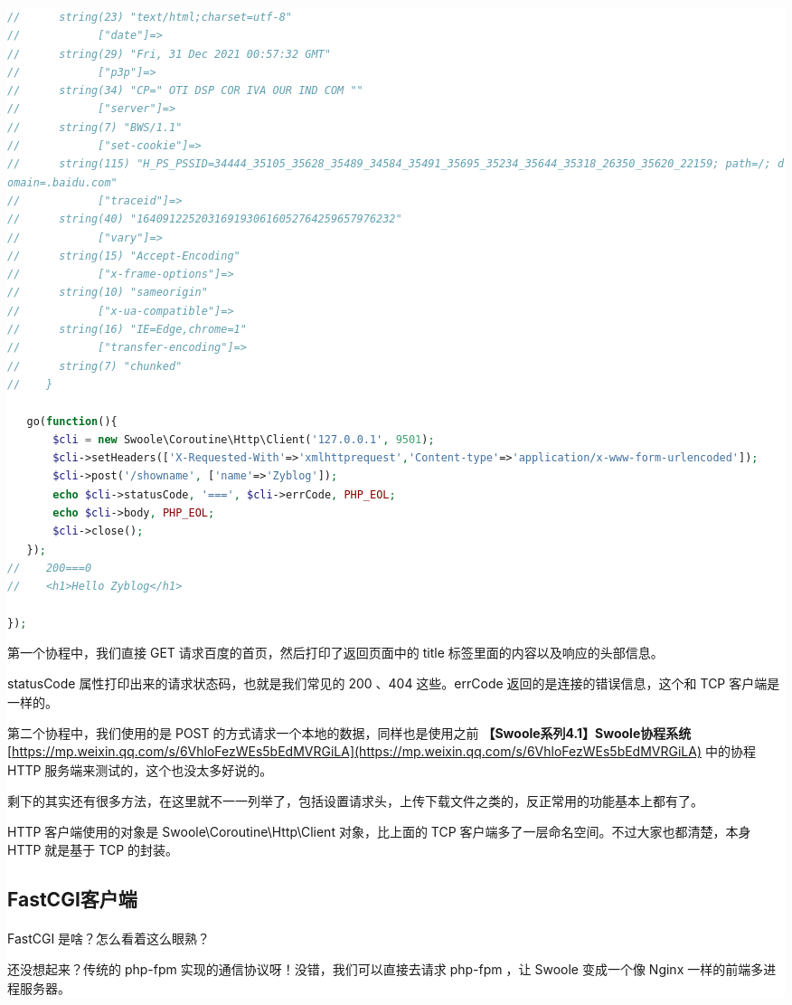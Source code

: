 ```php
//      string(23) "text/html;charset=utf-8"
//            ["date"]=>
//      string(29) "Fri, 31 Dec 2021 00:57:32 GMT"
//            ["p3p"]=>
//      string(34) "CP=" OTI DSP COR IVA OUR IND COM ""
//            ["server"]=>
//      string(7) "BWS/1.1"
//            ["set-cookie"]=>
//      string(115) "H_PS_PSSID=34444_35105_35628_35489_34584_35491_35695_35234_35644_35318_26350_35620_22159; path=/; domain=.baidu.com"
//            ["traceid"]=>
//      string(40) "1640912252031691930616052764259657976232"
//            ["vary"]=>
//      string(15) "Accept-Encoding"
//            ["x-frame-options"]=>
//      string(10) "sameorigin"
//            ["x-ua-compatible"]=>
//      string(16) "IE=Edge,chrome=1"
//            ["transfer-encoding"]=>
//      string(7) "chunked"
//    }

   go(function(){
       $cli = new Swoole\Coroutine\Http\Client('127.0.0.1', 9501);
       $cli->setHeaders(['X-Requested-With'=>'xmlhttprequest','Content-type'=>'application/x-www-form-urlencoded']);
       $cli->post('/showname', ['name'=>'Zyblog']);
       echo $cli->statusCode, '===', $cli->errCode, PHP_EOL;
       echo $cli->body, PHP_EOL;
       $cli->close();
   });
//    200===0
//    <h1>Hello Zyblog</h1>

});
```

第一个协程中，我们直接 GET 请求百度的首页，然后打印了返回页面中的 title 标签里面的内容以及响应的头部信息。

statusCode 属性打印出来的请求状态码，也就是我们常见的 200 、404 这些。errCode 返回的是连接的错误信息，这个和 TCP 客户端是一样的。

第二个协程中，我们使用的是 POST 的方式请求一个本地的数据，同样也是使用之前 **【Swoole系列4.1】Swoole协程系统**[https://mp.weixin.qq.com/s/6VhloFezWEs5bEdMVRGiLA](https://mp.weixin.qq.com/s/6VhloFezWEs5bEdMVRGiLA) 中的协程 HTTP 服务端来测试的，这个也没太多好说的。

剩下的其实还有很多方法，在这里就不一一列举了，包括设置请求头，上传下载文件之类的，反正常用的功能基本上都有了。

HTTP 客户端使用的对象是 Swoole\Coroutine\Http\Client 对象，比上面的 TCP 客户端多了一层命名空间。不过大家也都清楚，本身 HTTP 就是基于 TCP 的封装。

## FastCGI客户端

FastCGI 是啥？怎么看着这么眼熟？

还没想起来？传统的 php-fpm 实现的通信协议呀！没错，我们可以直接去请求 php-fpm ，让 Swoole 变成一个像 Nginx 一样的前端多进程服务器。
